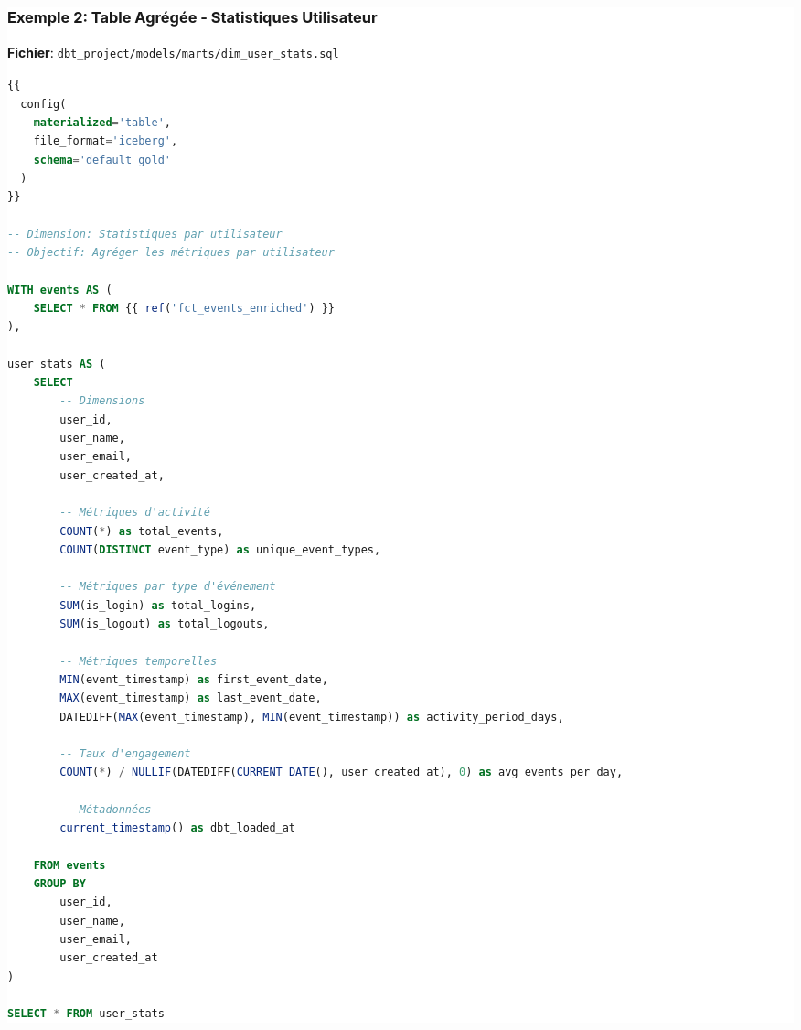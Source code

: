 ### Exemple 2: Table Agrégée - Statistiques Utilisateur

**Fichier**: `dbt_project/models/marts/dim_user_stats.sql`

```sql
{{
  config(
    materialized='table',
    file_format='iceberg',
    schema='default_gold'
  )
}}

-- Dimension: Statistiques par utilisateur
-- Objectif: Agréger les métriques par utilisateur

WITH events AS (
    SELECT * FROM {{ ref('fct_events_enriched') }}
),

user_stats AS (
    SELECT
        -- Dimensions
        user_id,
        user_name,
        user_email,
        user_created_at,
        
        -- Métriques d'activité
        COUNT(*) as total_events,
        COUNT(DISTINCT event_type) as unique_event_types,
        
        -- Métriques par type d'événement
        SUM(is_login) as total_logins,
        SUM(is_logout) as total_logouts,
        
        -- Métriques temporelles
        MIN(event_timestamp) as first_event_date,
        MAX(event_timestamp) as last_event_date,
        DATEDIFF(MAX(event_timestamp), MIN(event_timestamp)) as activity_period_days,
        
        -- Taux d'engagement
        COUNT(*) / NULLIF(DATEDIFF(CURRENT_DATE(), user_created_at), 0) as avg_events_per_day,
        
        -- Métadonnées
        current_timestamp() as dbt_loaded_at
        
    FROM events
    GROUP BY 
        user_id,
        user_name,
        user_email,
        user_created_at
)

SELECT * FROM user_stats
```
